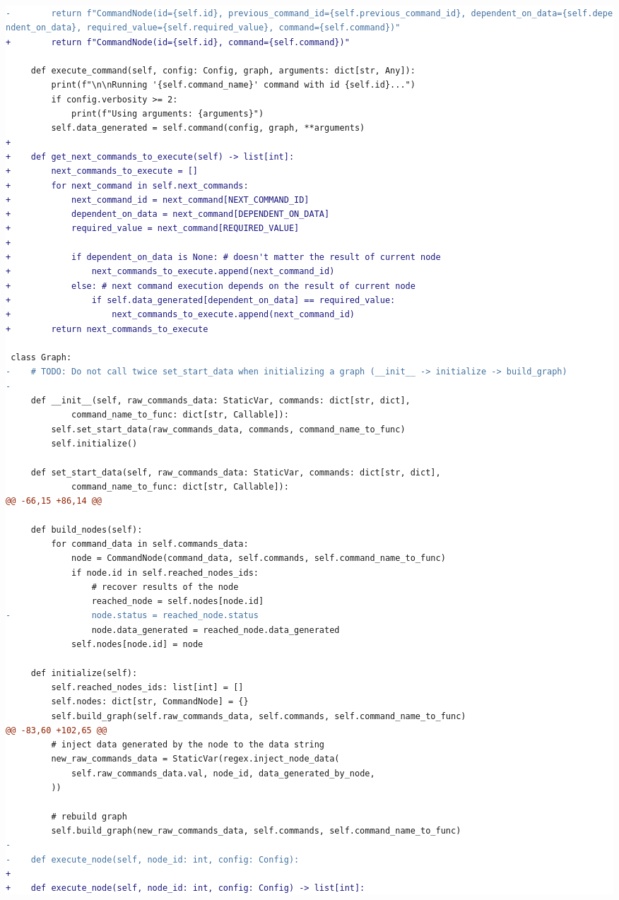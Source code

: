 ```diff
-        return f"CommandNode(id={self.id}, previous_command_id={self.previous_command_id}, dependent_on_data={self.dependent_on_data}, required_value={self.required_value}, command={self.command})"
+        return f"CommandNode(id={self.id}, command={self.command})"
 
     def execute_command(self, config: Config, graph, arguments: dict[str, Any]):
         print(f"\n\nRunning '{self.command_name}' command with id {self.id}...")
         if config.verbosity >= 2:
             print(f"Using arguments: {arguments}")
         self.data_generated = self.command(config, graph, **arguments)
+    
+    def get_next_commands_to_execute(self) -> list[int]:
+        next_commands_to_execute = []
+        for next_command in self.next_commands:
+            next_command_id = next_command[NEXT_COMMAND_ID]
+            dependent_on_data = next_command[DEPENDENT_ON_DATA]
+            required_value = next_command[REQUIRED_VALUE]
+
+            if dependent_on_data is None: # doesn't matter the result of current node
+                next_commands_to_execute.append(next_command_id)
+            else: # next command execution depends on the result of current node
+                if self.data_generated[dependent_on_data] == required_value:
+                    next_commands_to_execute.append(next_command_id)
+        return next_commands_to_execute
 
 class Graph:
-    # TODO: Do not call twice set_start_data when initializing a graph (__init__ -> initialize -> build_graph)
-
     def __init__(self, raw_commands_data: StaticVar, commands: dict[str, dict], 
             command_name_to_func: dict[str, Callable]):
         self.set_start_data(raw_commands_data, commands, command_name_to_func)
         self.initialize()
 
     def set_start_data(self, raw_commands_data: StaticVar, commands: dict[str, dict], 
             command_name_to_func: dict[str, Callable]):
@@ -66,15 +86,14 @@
 
     def build_nodes(self):
         for command_data in self.commands_data:
             node = CommandNode(command_data, self.commands, self.command_name_to_func)
             if node.id in self.reached_nodes_ids:
                 # recover results of the node
                 reached_node = self.nodes[node.id]
-                node.status = reached_node.status
                 node.data_generated = reached_node.data_generated
             self.nodes[node.id] = node
 
     def initialize(self):
         self.reached_nodes_ids: list[int] = []
         self.nodes: dict[str, CommandNode] = {}
         self.build_graph(self.raw_commands_data, self.commands, self.command_name_to_func)
@@ -83,60 +102,65 @@
         # inject data generated by the node to the data string
         new_raw_commands_data = StaticVar(regex.inject_node_data(
             self.raw_commands_data.val, node_id, data_generated_by_node,
         ))
 
         # rebuild graph
         self.build_graph(new_raw_commands_data, self.commands, self.command_name_to_func)
-    
-    def execute_node(self, node_id: int, config: Config):
+        
+    def execute_node(self, node_id: int, config: Config) -> list[int]:
```